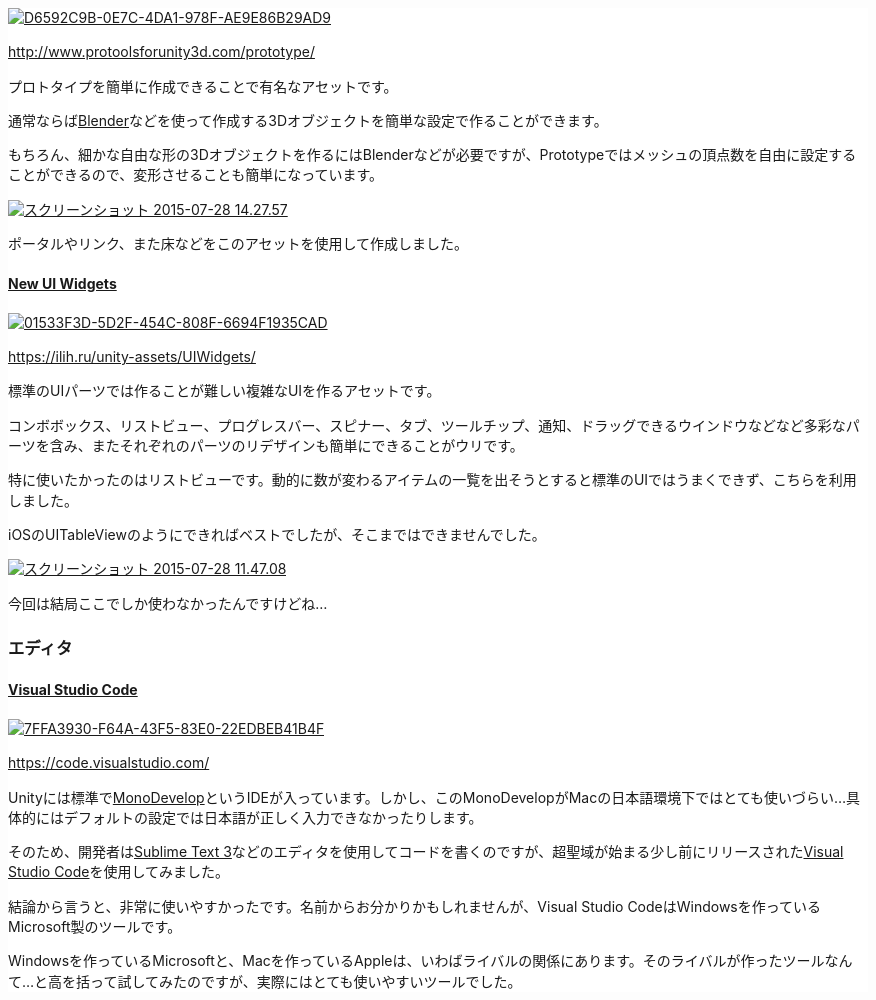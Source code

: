 <a href="http://www.protoolsforunity3d.com/prototype/" target="_blank"><img class="alignnone size-medium wp-image-976" src="http://feedtailor.jp/staff/wp-content/uploads/2015/07/D6592C9B-0E7C-4DA1-978F-AE9E86B29AD9-300x168.png" alt="D6592C9B-0E7C-4DA1-978F-AE9E86B29AD9" width="300" height="168" /></a>
  
<a href="http://www.protoolsforunity3d.com/prototype/" target="_blank">http://www.protoolsforunity3d.com/prototype/</a>

プロトタイプを簡単に作成できることで有名なアセットです。
  
通常ならば<a href="https://www.blender.org/features/2-75/" target="_blank">Blender</a>などを使って作成する3Dオブジェクトを簡単な設定で作ることができます。
  
もちろん、細かな自由な形の3Dオブジェクトを作るにはBlenderなどが必要ですが、Prototypeではメッシュの頂点数を自由に設定することができるので、変形させることも簡単になっています。

[<img class="alignnone size-medium wp-image-977" src="http://feedtailor.jp/staff/wp-content/uploads/2015/07/1f64bd9842c29bc6fe3b120d186a7bfd-300x220.png" alt="スクリーンショット 2015-07-28 14.27.57" width="300" height="220" />](http://feedtailor.jp/staff/wp-content/uploads/2015/07/1f64bd9842c29bc6fe3b120d186a7bfd.png)

ポータルやリンク、また床などをこのアセットを使用して作成しました。

#### <a href="https://ilih.ru/unity-assets/UIWidgets/" target="_blank">New UI Widgets</a>

[<img class="alignnone size-medium wp-image-978" src="http://feedtailor.jp/staff/wp-content/uploads/2015/07/01533F3D-5D2F-454C-808F-6694F1935CAD-300x159.png" alt="01533F3D-5D2F-454C-808F-6694F1935CAD" width="300" height="159" />](https://ilih.ru/unity-assets/UIWidgets/)
  
<a href="https://ilih.ru/unity-assets/UIWidgets/" target="_blank">https://ilih.ru/unity-assets/UIWidgets/</a>

標準のUIパーツでは作ることが難しい複雑なUIを作るアセットです。
  
コンボボックス、リストビュー、プログレスバー、スピナー、タブ、ツールチップ、通知、ドラッグできるウインドウなどなど多彩なパーツを含み、またそれぞれのパーツのリデザインも簡単にできることがウリです。
  
特に使いたかったのはリストビューです。動的に数が変わるアイテムの一覧を出そうとすると標準のUIではうまくできず、こちらを利用しました。
  
iOSのUITableViewのようにできればベストでしたが、そこまではできませんでした。

[<img class="alignnone size-medium wp-image-979" src="http://feedtailor.jp/staff/wp-content/uploads/2015/07/dacc3943d6778772efcfa50ca36ef0801-151x300.png" alt="スクリーンショット 2015-07-28 11.47.08" width="151" height="300" />](http://feedtailor.jp/staff/wp-content/uploads/2015/07/dacc3943d6778772efcfa50ca36ef0801.png)

今回は結局ここでしか使わなかったんですけどね…

### エディタ

#### <a href="https://code.visualstudio.com/" target="_blank">Visual Studio Code</a>

<a href="https://code.visualstudio.com/" target="_blank"><img class="alignnone size-medium wp-image-980" src="http://feedtailor.jp/staff/wp-content/uploads/2015/07/7FFA3930-F64A-43F5-83E0-22EDBEB41B4F-300x198.png" alt="7FFA3930-F64A-43F5-83E0-22EDBEB41B4F" width="300" height="198" /></a>

<a href="https://code.visualstudio.com/" target="_blank">https://code.visualstudio.com/</a>

Unityには標準で<a href="http://docs.unity3d.com/ja/current/Manual/MonoDevelop.html" target="_blank">MonoDevelop</a>というIDEが入っています。しかし、このMonoDevelopがMacの日本語環境下ではとても使いづらい…具体的にはデフォルトの設定では日本語が正しく入力できなかったりします。
  
そのため、開発者は<a href="http://www.sublimetext.com/3" target="_blank">Sublime Text 3</a>などのエディタを使用してコードを書くのですが、超聖域が始まる少し前にリリースされた<a href="https://code.visualstudio.com/" target="_blank">Visual Studio Code</a>を使用してみました。

結論から言うと、非常に使いやすかったです。名前からお分かりかもしれませんが、Visual Studio CodeはWindowsを作っているMicrosoft製のツールです。
  
Windowsを作っているMicrosoftと、Macを作っているAppleは、いわばライバルの関係にあります。そのライバルが作ったツールなんて…と高を括って試してみたのですが、実際にはとても使いやすいツールでした。
